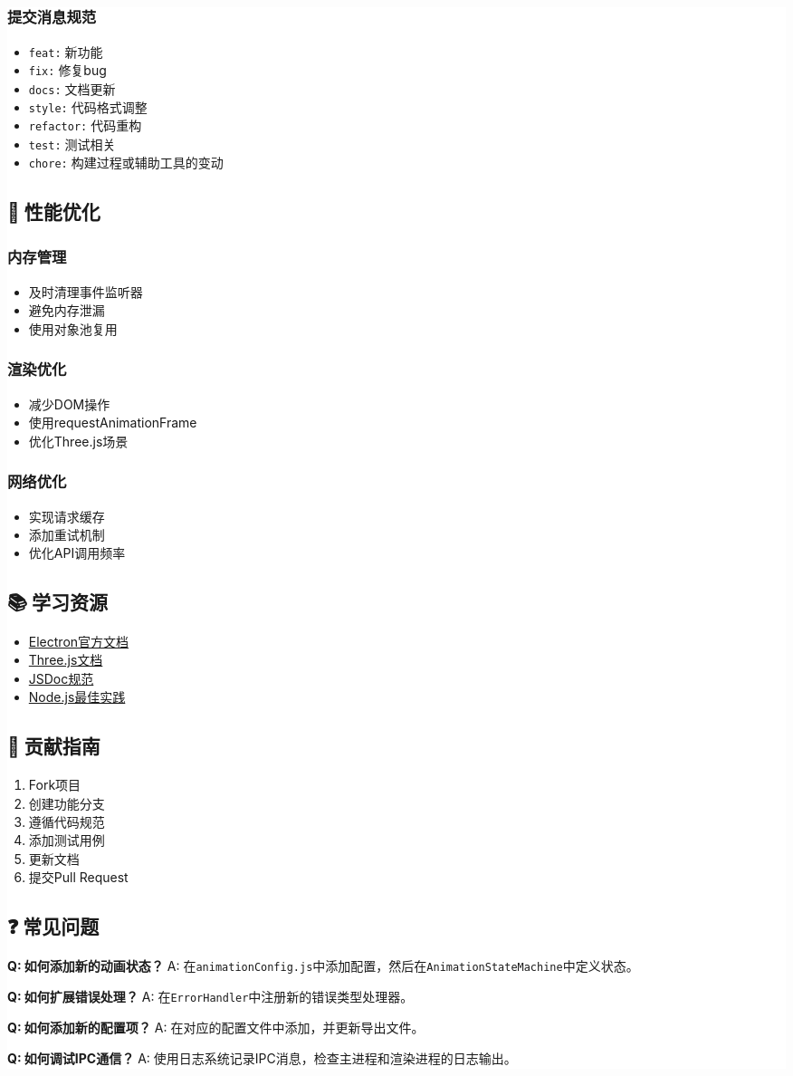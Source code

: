 ### 提交消息规范
- `feat:` 新功能
- `fix:` 修复bug
- `docs:` 文档更新
- `style:` 代码格式调整
- `refactor:` 代码重构
- `test:` 测试相关
- `chore:` 构建过程或辅助工具的变动

## 🚀 性能优化

### 内存管理
- 及时清理事件监听器
- 避免内存泄漏
- 使用对象池复用

### 渲染优化
- 减少DOM操作
- 使用requestAnimationFrame
- 优化Three.js场景

### 网络优化
- 实现请求缓存
- 添加重试机制
- 优化API调用频率

## 📚 学习资源

- [Electron官方文档](https://electronjs.org/docs)
- [Three.js文档](https://threejs.org/docs/)
- [JSDoc规范](https://jsdoc.app/)
- [Node.js最佳实践](https://github.com/goldbergyoni/nodebestpractices)

## 🤝 贡献指南

1. Fork项目
2. 创建功能分支
3. 遵循代码规范
4. 添加测试用例
5. 更新文档
6. 提交Pull Request

## ❓ 常见问题

**Q: 如何添加新的动画状态？**
A: 在`animationConfig.js`中添加配置，然后在`AnimationStateMachine`中定义状态。

**Q: 如何扩展错误处理？**
A: 在`ErrorHandler`中注册新的错误类型处理器。

**Q: 如何添加新的配置项？**
A: 在对应的配置文件中添加，并更新导出文件。

**Q: 如何调试IPC通信？**
A: 使用日志系统记录IPC消息，检查主进程和渲染进程的日志输出。

